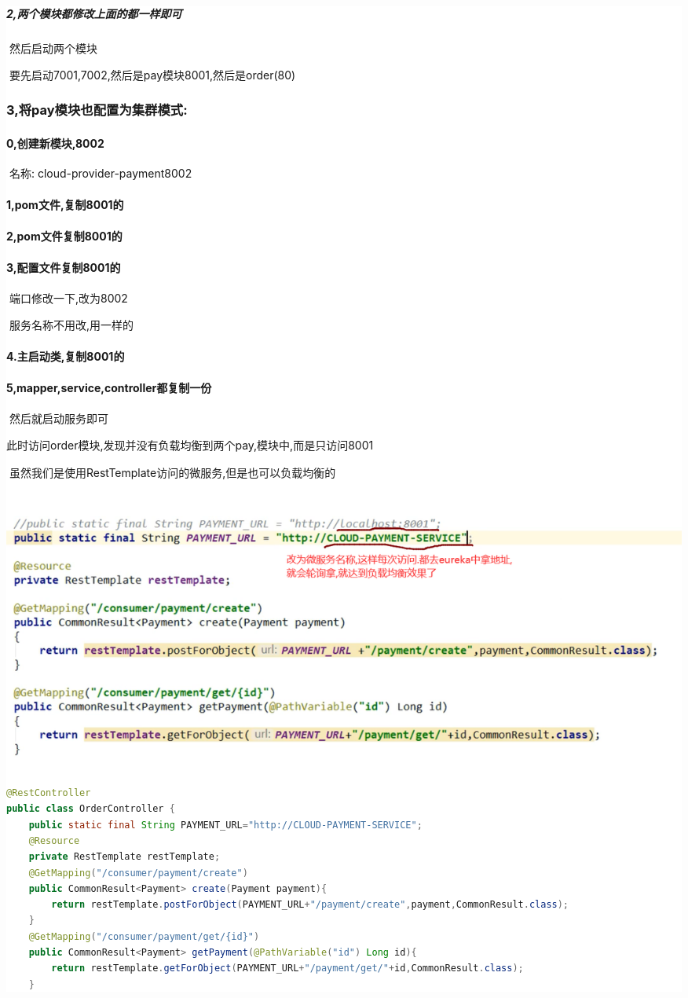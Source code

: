 ##### 2,两个模块都修改上面的都一样即可

​			然后启动两个模块

​			要先启动7001,7002,然后是pay模块8001,然后是order(80)



### 3,将pay模块也配置为集群模式:

#### 0,创建新模块,8002

​	名称: cloud-provider-payment8002

#### 1,pom文件,复制8001的

#### 2,pom文件复制8001的

#### 3,配置文件复制8001的

​		端口修改一下,改为8002

​		服务名称不用改,用一样的

#### 4.主启动类,复制8001的

#### 5,mapper,service,controller都复制一份

​		然后就启动服务即可

​		此时访问order模块,发现并没有负载均衡到两个pay,模块中,而是只访问8001

​		虽然我们是使用RestTemplate访问的微服务,但是也可以负载均衡的

​		![](.\图片\Eureka的18.png)

```java
@RestController
public class OrderController {
    public static final String PAYMENT_URL="http://CLOUD-PAYMENT-SERVICE";
    @Resource
    private RestTemplate restTemplate;
    @GetMapping("/consumer/payment/create")
    public CommonResult<Payment> create(Payment payment){
        return restTemplate.postForObject(PAYMENT_URL+"/payment/create",payment,CommonResult.class);
    }
    @GetMapping("/consumer/payment/get/{id}")
    public CommonResult<Payment> getPayment(@PathVariable("id") Long id){
        return restTemplate.getForObject(PAYMENT_URL+"/payment/get/"+id,CommonResult.class);
    }

```